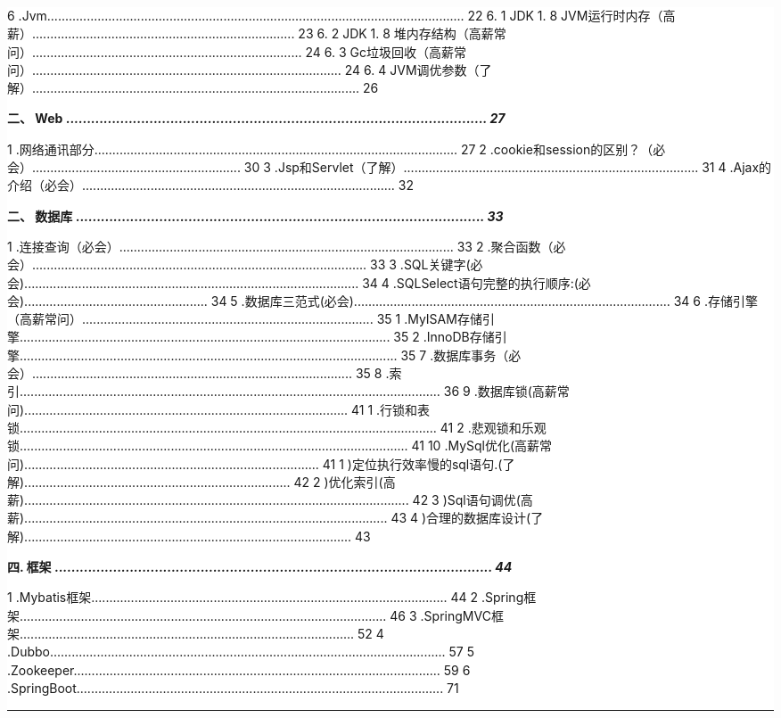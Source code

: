 
 6 .Jvm.................................................................................................................... 22 6. 1 JDK 1. 8 JVM运行时内存（高薪）......................................................................... 23 6. 2 JDK 1. 8 堆内存结构（高薪常问）........................................................................... 24 6. 3 Gc垃圾回收（高薪常问）...................................................................................... 24 6. 4 JVM调优参数（了解）........................................................................................... 26 

**二、 Web** **_..................................................................................................... 27_** 

 1 .网络通讯部分..................................................................................................... 27 2 .cookie和session的区别？（必会）.......................................................... 30 3 .Jsp和Servlet（了解）.................................................................................. 31 4 .Ajax的介绍（必会）....................................................................................... 32 

**二、 数据库** **_.................................................................................................. 33_** 

 1 .连接查询（必会）............................................................................................. 33 2 .聚合函数（必会）............................................................................................. 33 3 .SQL关键字(必会)............................................................................................. 34 4 .SQLSelect语句完整的执行顺序:(必会)................................................... 34 5 .数据库三范式(必会)........................................................................................ 34 6 .存储引擎 （高薪常问）................................................................................. 35 1 .MyISAM存储引擎....................................................................................................... 35 2 .InnoDB存储引擎......................................................................................................... 35 7 .数据库事务（必会）......................................................................................... 35 8 .索引..................................................................................................................... 36 9 .数据库锁(高薪常问).......................................................................................... 41 1 .行锁和表锁.................................................................................................................... 41 2 .悲观锁和乐观锁............................................................................................................ 41 10 .MySql优化(高薪常问).................................................................................. 41 1 )定位执行效率慢的sql语句.(了解).......................................................................... 42 2 )优化索引(高薪)........................................................................................................... 42 3 )Sql语句调优(高薪)..................................................................................................... 43 4 )合理的数据库设计(了解)........................................................................................... 43 

**四. 框架** **_......................................................................................................... 44_** 

 1 .Mybatis框架................................................................................................... 44 2 .Spring框架...................................................................................................... 46 3 .SpringMVC框架............................................................................................. 52 4 .Dubbo.............................................................................................................. 57 5 .Zookeeper...................................................................................................... 59 6 .SpringBoot...................................................................................................... 71 

---

